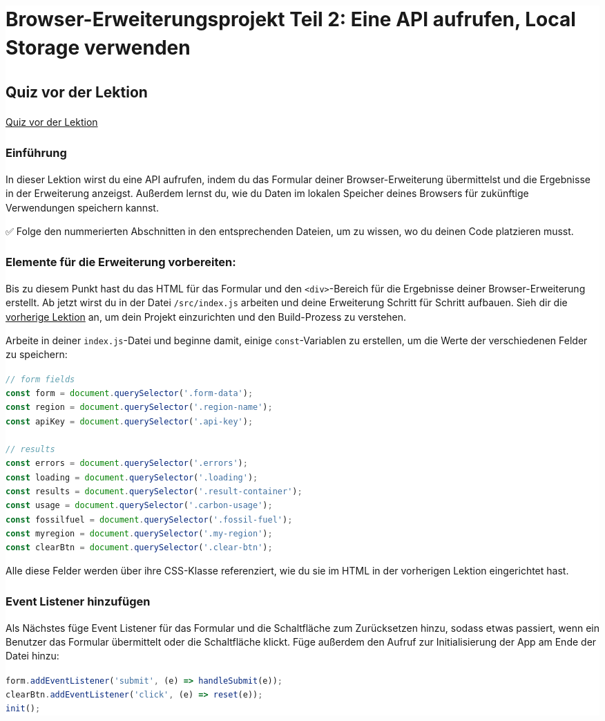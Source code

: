 
# Browser-Erweiterungsprojekt Teil 2: Eine API aufrufen, Local Storage verwenden

## Quiz vor der Lektion

[Quiz vor der Lektion](https://ashy-river-0debb7803.1.azurestaticapps.net/quiz/25)

### Einführung

In dieser Lektion wirst du eine API aufrufen, indem du das Formular deiner Browser-Erweiterung übermittelst und die Ergebnisse in der Erweiterung anzeigst. Außerdem lernst du, wie du Daten im lokalen Speicher deines Browsers für zukünftige Verwendungen speichern kannst.

✅ Folge den nummerierten Abschnitten in den entsprechenden Dateien, um zu wissen, wo du deinen Code platzieren musst.

### Elemente für die Erweiterung vorbereiten:

Bis zu diesem Punkt hast du das HTML für das Formular und den `<div>`-Bereich für die Ergebnisse deiner Browser-Erweiterung erstellt. Ab jetzt wirst du in der Datei `/src/index.js` arbeiten und deine Erweiterung Schritt für Schritt aufbauen. Sieh dir die [vorherige Lektion](../1-about-browsers/README.md) an, um dein Projekt einzurichten und den Build-Prozess zu verstehen.

Arbeite in deiner `index.js`-Datei und beginne damit, einige `const`-Variablen zu erstellen, um die Werte der verschiedenen Felder zu speichern:

```JavaScript
// form fields
const form = document.querySelector('.form-data');
const region = document.querySelector('.region-name');
const apiKey = document.querySelector('.api-key');

// results
const errors = document.querySelector('.errors');
const loading = document.querySelector('.loading');
const results = document.querySelector('.result-container');
const usage = document.querySelector('.carbon-usage');
const fossilfuel = document.querySelector('.fossil-fuel');
const myregion = document.querySelector('.my-region');
const clearBtn = document.querySelector('.clear-btn');
```

Alle diese Felder werden über ihre CSS-Klasse referenziert, wie du sie im HTML in der vorherigen Lektion eingerichtet hast.

### Event Listener hinzufügen

Als Nächstes füge Event Listener für das Formular und die Schaltfläche zum Zurücksetzen hinzu, sodass etwas passiert, wenn ein Benutzer das Formular übermittelt oder die Schaltfläche klickt. Füge außerdem den Aufruf zur Initialisierung der App am Ende der Datei hinzu:

```JavaScript
form.addEventListener('submit', (e) => handleSubmit(e));
clearBtn.addEventListener('click', (e) => reset(e));
init();
```
